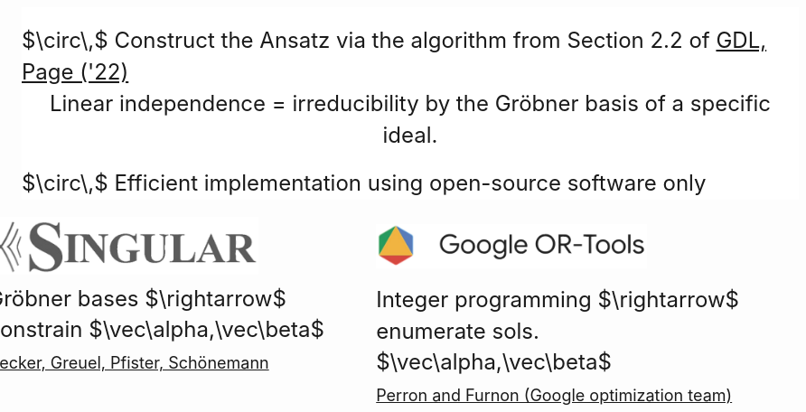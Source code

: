 <br>

<div style="text-align: left; font-size: x-large; ">
$\circ\,$ Construct the Ansatz via the algorithm from Section 2.2 of <a href=https://arxiv.org/abs/2203.04269>GDL, Page ('22)</a>
</div>
<div style="text-align: center; display: inline-block; font-size: x-large;">
Linear independence = irreducibility by the Gröbner basis of a specific ideal.
</div>



<div style="text-align: left; font-size: x-large; margin-top: 5mm; margin-bottom: 0mm;">
$\circ\,$ Efficient implementation using open-source software only
</div>
<div style="display:block; width:100%; margin-left: -10mm; margin-top: 0mm;">
     <!---
	<div style="width:15%; font-size: x-large; float: left; display: inline-block;">
	     <div style="margin-top: 10mm; margin-bottom: 6mm;"> <code> Lips </code> </div>
	     <div style="margin-top: 0mm; margin-bottom: 0mm;"> Spinor ideal </div>
	     <a style="font-size: large; text-align: center; float: center; margin-top: 0mm; margin-bottom: 5mm;"
	     href=https://arxiv.org/abs/2305.14075>
		GDL ('23)
	     </a>	    
	</div>
    --->
	<div style="width:50%; font-size: x-large; float: left; display: inline-block;">
	     <img src="SingularLogo.png"; style="max-width:300px; float:center; border:none; margin-top: 5mm; margin-bottom: 0mm;"> <br>
	     Gröbner bases $\rightarrow$ constrain $\vec\alpha,\vec\beta$ <br>
	     <a style="font-size: large; text-align: center; float: center; margin-top: -10mm; margin-bottom: 5mm;"
	     href=https://www.singular.uni-kl.de/index.php.html>
		Decker, Greuel, Pfister, Schönemann
	     </a>	    
	</div>
	<div style="width:50%; font-size: x-large; float: right; display: inline-block; ">
	     <img src="GoogleORToolsLogo.png"; style="max-width:300px; float:center; border:none; margin-top: 7mm; margin-bottom: 2mm;"> <br>
	     Integer programming $\rightarrow$ enumerate sols. $\vec\alpha,\vec\beta$ <br>
	     <a style="font-size: large; text-align: center; float: center; margin-top: -10mm; margin-bottom: 5mm;"
	     href=https://www.singular.uni-kl.de/index.php.html>
		Perron and Furnon (Google optimization team)
	     </a>
	</div>
</div>
